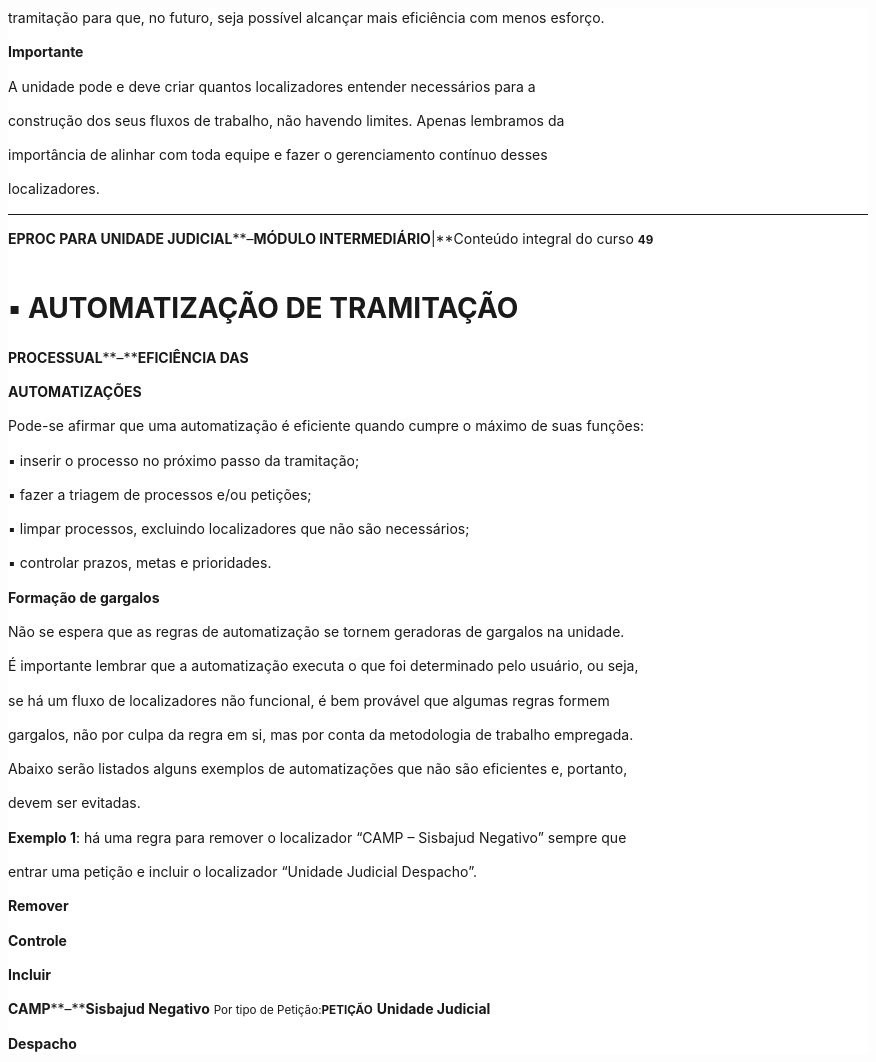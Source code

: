 tramitação para que, no futuro, seja possível alcançar mais eficiência com menos esforço.

**Importante**

A unidade pode e deve criar quantos localizadores entender necessários para a

construção dos seus fluxos de trabalho, não havendo limites. Apenas lembramos da

importância de alinhar com toda equipe e fazer o gerenciamento contínuo desses

localizadores.


---

**EPROC PARA UNIDADE JUDICIAL****–****MÓDULO INTERMEDIÁRIO****|**Conteúdo integral do curso
<small>**49**</small>
# ▪ AUTOMATIZAÇÃO DE TRAMITAÇÃO

**PROCESSUAL****–****EFICIÊNCIA DAS**

**AUTOMATIZAÇÕES**

Pode-se afirmar que uma automatização é eficiente quando cumpre o máximo de suas funções:

▪ inserir o processo no próximo passo da tramitação;

▪ fazer a triagem de processos e/ou petições;

▪ limpar processos, excluindo localizadores que não são necessários;

▪ controlar prazos, metas e prioridades.

**Formação de gargalos**

Não se espera que as regras de automatização se tornem geradoras de gargalos na unidade.

É importante lembrar que a automatização executa o que foi determinado pelo usuário, ou seja,

se há um fluxo de localizadores não funcional, é bem provável que algumas regras formem

gargalos, não por culpa da regra em si, mas por conta da metodologia de trabalho empregada.

Abaixo serão listados alguns exemplos de automatizações que não são eficientes e, portanto,

devem ser evitadas.

**Exemplo 1**: há uma regra para remover o localizador “CAMP – Sisbajud Negativo” sempre que

entrar uma petição e incluir o localizador “Unidade Judicial Despacho”.

**Remover**

**Controle**

**Incluir**

**CAMP****–****Sisbajud Negativo**
<small>Por tipo de Petição:**PETIÇÃO**</small>
**Unidade Judicial**

**Despacho**

